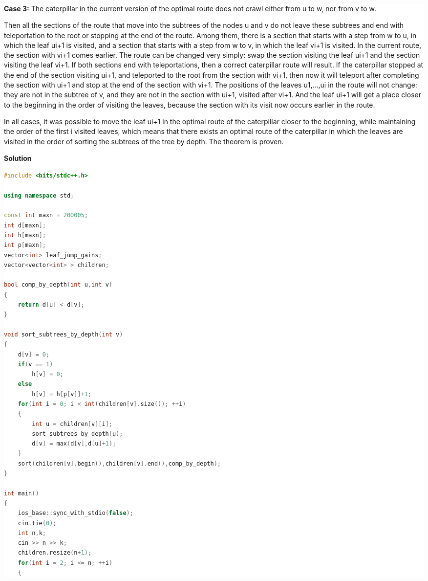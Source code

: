 **Case 3:** The caterpillar in the current version of the optimal route does not crawl either from u to w, nor from v to w.

Then all the sections of the route that move into the subtrees of the nodes u and v do not leave these subtrees and end with teleportation to the root or stopping at the end of the route. Among them, there is a section that starts with a step from w to u, in which the leaf ui+1 is visited, and a section that starts with a step from w to v, in which the leaf vi+1 is visited. In the current route, the section with vi+1 comes earlier. The route can be changed very simply: swap the section visiting the leaf ui+1 and the section visiting the leaf vi+1. If both sections end with teleportations, then a correct caterpillar route will result. If the caterpillar stopped at the end of the section visiting ui+1, and teleported to the root from the section with vi+1, then now it will teleport after completing the section with ui+1 and stop at the end of the section with vi+1. The positions of the leaves u1,…,ui in the route will not change: they are not in the subtree of v, and they are not in the section with ui+1, visited after vi+1. And the leaf ui+1 will get a place closer to the beginning in the order of visiting the leaves, because the section with its visit now occurs earlier in the route.

In all cases, it was possible to move the leaf ui+1 in the optimal route of the caterpillar closer to the beginning, while maintaining the order of the first i visited leaves, which means that there exists an optimal route of the caterpillar in which the leaves are visited in the order of sorting the subtrees of the tree by depth. The theorem is proven.

 **Solution**
```cpp
#include <bits/stdc++.h>

using namespace std;

const int maxn = 200005;
int d[maxn];
int h[maxn];
int p[maxn];
vector<int> leaf_jump_gains;
vector<vector<int> > children;

bool comp_by_depth(int u,int v)
{
    return d[u] < d[v];
}

void sort_subtrees_by_depth(int v)
{
    d[v] = 0;
    if(v == 1)
        h[v] = 0;
    else
        h[v] = h[p[v]]+1;
    for(int i = 0; i < int(children[v].size()); ++i)
    {
        int u = children[v][i];
        sort_subtrees_by_depth(u);
        d[v] = max(d[v],d[u]+1);
    }
    sort(children[v].begin(),children[v].end(),comp_by_depth);
}

int main()
{
    ios_base::sync_with_stdio(false);
    cin.tie(0);
    int n,k;
    cin >> n >> k;
    children.resize(n+1);
    for(int i = 2; i <= n; ++i)
    {
```